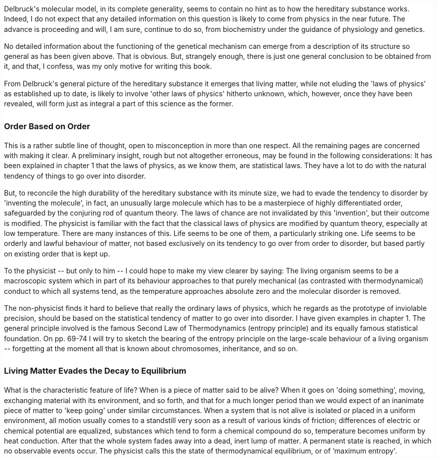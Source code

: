 Delbruck's molecular model, in its complete generality, seems to contain no hint as to how the hereditary substance works. Indeed, I do not expect that any detailed information on this question is likely to come from physics in the near future. The advance is proceeding and will, I am sure, continue to do so, from biochemistry under the guidance of physiology and genetics.

No detailed information about the functioning of the genetical mechanism can emerge from a description of its structure so general as has been given above. That is obvious. But, strangely enough, there is just one general conclusion to be obtained from it, and that, I confess, was my only motive for writing this book.

<span class="mark">From Delbruck's general picture of the hereditary substance it emerges that living matter, while not eluding the 'laws of physics' as established up to date, is likely to involve 'other laws of physics' hitherto unknown, which, however, once they have been revealed, will form just as integral a part of this science as the former.</span>

### Order Based on Order

This is a rather subtle line of thought, open to misconception in more than one respect. All the remaining pages are concerned with making it clear. A preliminary insight, rough but not altogether erroneous, may be found in the following considerations: It has been explained in chapter 1 that the laws of physics, as we know them, are statistical laws. They have a lot to do with the natural tendency of things to go over into disorder.

But, to reconcile the high durability of the hereditary substance with its minute size, we had to evade the tendency to disorder by 'inventing the molecule', in fact, an unusually large molecule which has to be a masterpiece of highly differentiated order, safeguarded by the conjuring rod of quantum theory. The laws of chance are not invalidated by this 'invention', but their outcome is modified. The physicist is familiar with the fact that the classical laws of physics are modified by quantum theory, especially at low temperature. There are many instances of this. Life seems to be one of them, a particularly striking one. Life seems to be orderly and lawful behaviour of matter, not based exclusively on its tendency to go over from order to disorder, but based partly on existing order that is kept up.

To the physicist -- but only to him -- I could hope to make my view clearer by saying: <span class="mark">The living organism seems to be a macroscopic system which in part of its behaviour approaches to that purely mechanical (as contrasted with thermodynamical) conduct to which all systems tend, as the temperature approaches absolute zero and the molecular disorder is removed.</span>

The non-physicist finds it hard to believe that really the ordinary laws of physics, which he regards as the prototype of inviolable precision, should be based on the statistical tendency of matter to go over into disorder. I have given examples in chapter 1. The general principle involved is the famous Second Law of Thermodynamics (entropy principle) and its equally famous statistical foundation. On pp. 69-74 I will try to sketch the bearing of the entropy principle on the large-scale behaviour of a living organism -- forgetting at the moment all that is known about chromosomes, inheritance, and so on.

### Living Matter Evades the Decay to Equilibrium

What is the characteristic feature of life? When is a piece of matter said to be alive? When it goes on 'doing something', moving, exchanging material with its environment, and so forth, and that for a much longer period than we would expect of an inanimate piece of matter to 'keep going' under similar circumstances. When a system that is not alive is isolated or placed in a uniform environment, all motion usually comes to a standstill very soon as a result of various kinds of friction; differences of electric or chemical potential are equalized, substances which tend to form a chemical compound do so, temperature becomes uniform by heat conduction. After that the whole system fades away into a dead, inert lump of matter. A permanent state is reached, in which no observable events occur. The physicist calls this the state of thermodynamical equilibrium, or of ‘maximum entropy'.
